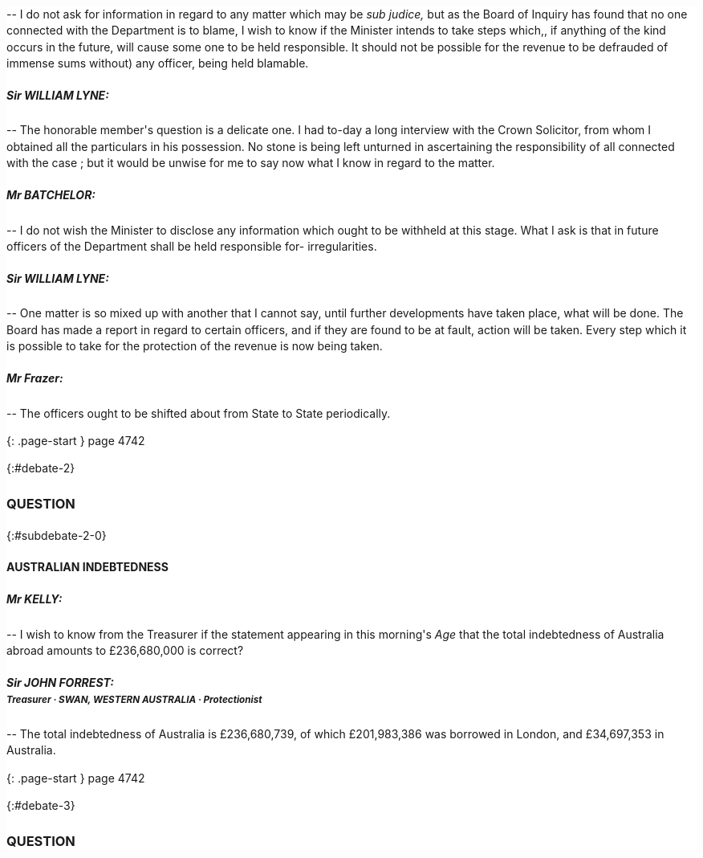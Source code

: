 -- I do not ask for information in regard to any matter which may be  *sub judice,*  but as the Board of Inquiry has found that no one connected with the Department is to blame, I wish to know if the Minister intends to take steps which,, if anything of the kind occurs in the future, will cause some one to be held responsible. It should not be possible for the revenue to be defrauded of immense sums without) any officer, being held blamable. 

##### Sir WILLIAM LYNE:

-- The honorable member's question is a delicate one. I had to-day a long interview with the Crown Solicitor, from whom I obtained all the particulars in his possession. No stone is being left unturned in ascertaining the responsibility of all connected with the case ; but it would be unwise for me to say now what I know in regard to the matter. 

##### Mr BATCHELOR:

-- I do not wish the Minister to disclose any information which ought to be withheld at this stage. What I ask is that in future officers of the Department shall be held responsible for- irregularities. 

##### Sir WILLIAM LYNE:

-- One matter is so mixed up with another that I cannot say, until further developments have taken place, what will be done. The Board has made a report in regard to certain officers, and if they are found to be at fault, action will be taken. Every step which it is possible to take for the protection of the revenue is now being taken. 

##### Mr Frazer:

--  The officers ought to be shifted about from State to State periodically. 

{: .page-start }
page 4742

{:#debate-2}
### QUESTION

{:#subdebate-2-0}
#### AUSTRALIAN INDEBTEDNESS

##### Mr KELLY:

-- I wish to know from the Treasurer if the statement appearing in this morning's  *Age*  that the total indebtedness of Australia abroad amounts to £236,680,000 is correct? 

##### Sir JOHN FORREST:<br><small class="text-muted">Treasurer &middot; SWAN, WESTERN AUSTRALIA &middot; Protectionist</small>

-- The total indebtedness of Australia is £236,680,739, of which £201,983,386 was borrowed in London, and £34,697,353 in Australia. 

{: .page-start }
page 4742

{:#debate-3}
### QUESTION
